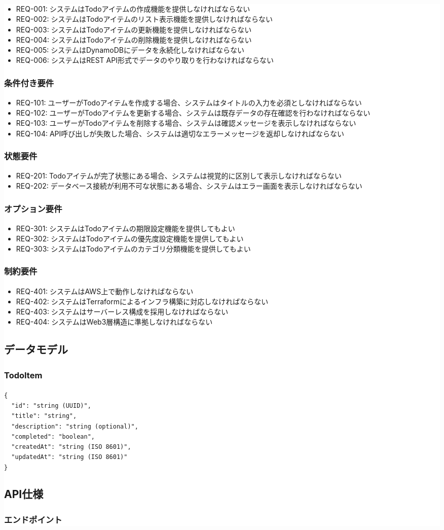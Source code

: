 - REQ-001: システムはTodoアイテムの作成機能を提供しなければならない
- REQ-002: システムはTodoアイテムのリスト表示機能を提供しなければならない
- REQ-003: システムはTodoアイテムの更新機能を提供しなければならない
- REQ-004: システムはTodoアイテムの削除機能を提供しなければならない
- REQ-005: システムはDynamoDBにデータを永続化しなければならない
- REQ-006: システムはREST API形式でデータのやり取りを行わなければならない

### 条件付き要件

- REQ-101: ユーザーがTodoアイテムを作成する場合、システムはタイトルの入力を必須としなければならない
- REQ-102: ユーザーがTodoアイテムを更新する場合、システムは既存データの存在確認を行わなければならない
- REQ-103: ユーザーがTodoアイテムを削除する場合、システムは確認メッセージを表示しなければならない
- REQ-104: API呼び出しが失敗した場合、システムは適切なエラーメッセージを返却しなければならない

### 状態要件

- REQ-201: Todoアイテムが完了状態にある場合、システムは視覚的に区別して表示しなければならない
- REQ-202: データベース接続が利用不可な状態にある場合、システムはエラー画面を表示しなければならない

### オプション要件

- REQ-301: システムはTodoアイテムの期限設定機能を提供してもよい
- REQ-302: システムはTodoアイテムの優先度設定機能を提供してもよい
- REQ-303: システムはTodoアイテムのカテゴリ分類機能を提供してもよい

### 制約要件

- REQ-401: システムはAWS上で動作しなければならない
- REQ-402: システムはTerraformによるインフラ構築に対応しなければならない
- REQ-403: システムはサーバーレス構成を採用しなければならない
- REQ-404: システムはWeb3層構造に準拠しなければならない

## データモデル

### TodoItem

```
{
  "id": "string (UUID)",
  "title": "string",
  "description": "string (optional)",
  "completed": "boolean",
  "createdAt": "string (ISO 8601)",
  "updatedAt": "string (ISO 8601)"
}
```

## API仕様

### エンドポイント
